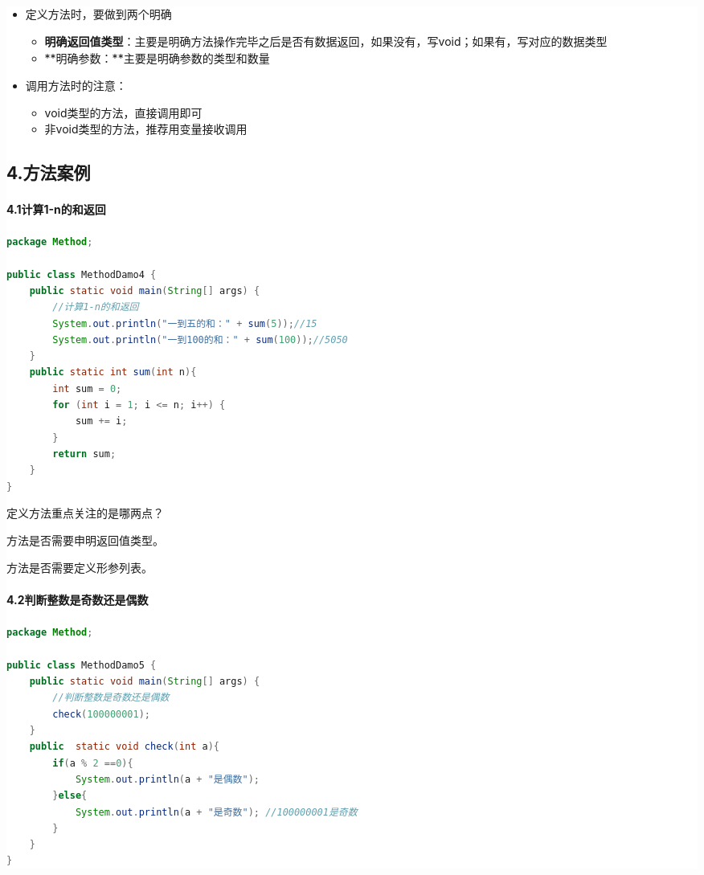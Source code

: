 * 定义方法时，要做到两个明确

  * **明确返回值类型**：主要是明确方法操作完毕之后是否有数据返回，如果没有，写void；如果有，写对应的数据类型
  * **明确参数：**主要是明确参数的类型和数量

* 调用方法时的注意：

  * void类型的方法，直接调用即可
  * 非void类型的方法，推荐用变量接收调用



## 4.方法案例

#### 4.1计算1-n的和返回

```java
package Method;

public class MethodDamo4 {
    public static void main(String[] args) {
        //计算1-n的和返回
        System.out.println("一到五的和：" + sum(5));//15
        System.out.println("一到100的和：" + sum(100));//5050
    }
    public static int sum(int n){
        int sum = 0;
        for (int i = 1; i <= n; i++) {
            sum += i;
        }
        return sum;
    }
}
```

定义方法重点关注的是哪两点？

 方法是否需要申明返回值类型。 

 方法是否需要定义形参列表。

#### 4.2判断整数是奇数还是偶数

```java
package Method;

public class MethodDamo5 {
    public static void main(String[] args) {
        //判断整数是奇数还是偶数
        check(100000001);
    }
    public  static void check(int a){
        if(a % 2 ==0){
            System.out.println(a + "是偶数");
        }else{
            System.out.println(a + "是奇数"); //100000001是奇数
        }
    }
}

```
